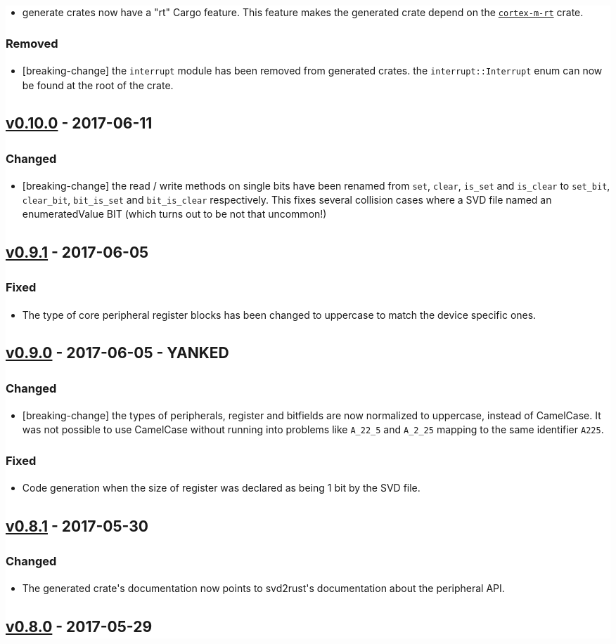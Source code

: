 [`bare-metal`]: https://crates.io/crates/bare-metal

- generate crates now have a "rt" Cargo feature. This feature makes the
  generated crate depend on the [`cortex-m-rt`] crate.

[`cortex-m-rt`]: https://crates.io/crates/cortex-m-rt

### Removed

- [breaking-change] the `interrupt` module has been removed from generated
  crates. the `interrupt::Interrupt` enum can now be found at the root of the
  crate.

## [v0.10.0] - 2017-06-11

### Changed

- [breaking-change] the read / write methods on single bits have been renamed
  from `set`, `clear`, `is_set` and `is_clear` to `set_bit`, `clear_bit`,
  `bit_is_set` and `bit_is_clear` respectively. This fixes several collision
  cases where a SVD file named an enumeratedValue BIT (which turns out to be not
  that uncommon!)

## [v0.9.1] - 2017-06-05

### Fixed

- The type of core peripheral register blocks has been changed to uppercase to
  match the device specific ones.

## [v0.9.0] - 2017-06-05 - YANKED

### Changed

- [breaking-change] the types of peripherals, register and bitfields are now
  normalized to uppercase, instead of CamelCase. It was not possible to use
  CamelCase without running into problems like `A_22_5` and `A_2_25` mapping to
  the same identifier `A225`.

### Fixed

- Code generation when the size of register was declared as being 1 bit by the
  SVD file.

## [v0.8.1] - 2017-05-30

### Changed

- The generated crate's documentation now points to svd2rust's documentation
  about the peripheral API.

## [v0.8.0] - 2017-05-29


[Unreleased]: https://github.com/rust-embedded/svd2rust/compare/v0.33.1...HEAD
[v0.33.1]: https://github.com/rust-embedded/svd2rust/compare/v0.33.0...v0.33.1
[v0.33.0]: https://github.com/rust-embedded/svd2rust/compare/v0.32.0...v0.33.0
[v0.32.0]: https://github.com/rust-embedded/svd2rust/compare/v0.31.5...v0.32.0
[v0.31.5]: https://github.com/rust-embedded/svd2rust/compare/v0.31.4...v0.31.5
[v0.31.4]: https://github.com/rust-embedded/svd2rust/compare/v0.31.3...v0.31.4
[v0.31.3]: https://github.com/rust-embedded/svd2rust/compare/v0.31.2...v0.31.3
[v0.31.2]: https://github.com/rust-embedded/svd2rust/compare/v0.31.1...v0.31.2
[v0.31.1]: https://github.com/rust-embedded/svd2rust/compare/v0.31.0...v0.31.1
[v0.31.0]: https://github.com/rust-embedded/svd2rust/compare/v0.30.3...v0.31.0
[v0.30.3]: https://github.com/rust-embedded/svd2rust/compare/v0.30.2...v0.30.3
[v0.30.2]: https://github.com/rust-embedded/svd2rust/compare/v0.30.1...v0.30.2
[v0.30.1]: https://github.com/rust-embedded/svd2rust/compare/v0.30.0...v0.30.1
[v0.30.0]: https://github.com/rust-embedded/svd2rust/compare/v0.29.0...v0.30.0
[v0.29.0]: https://github.com/rust-embedded/svd2rust/compare/v0.28.0...v0.29.0
[v0.28.0]: https://github.com/rust-embedded/svd2rust/compare/v0.27.2...v0.28.0
[v0.27.2]: https://github.com/rust-embedded/svd2rust/compare/v0.27.1...v0.27.2
[v0.27.1]: https://github.com/rust-embedded/svd2rust/compare/v0.27.0...v0.27.1
[v0.27.0]: https://github.com/rust-embedded/svd2rust/compare/v0.26.0...v0.27.0
[v0.26.0]: https://github.com/rust-embedded/svd2rust/compare/v0.25.1...v0.26.0
[v0.25.1]: https://github.com/rust-embedded/svd2rust/compare/v0.25.0...v0.25.1
[v0.25.0]: https://github.com/rust-embedded/svd2rust/compare/v0.24.1...v0.25.0
[v0.24.1]: https://github.com/rust-embedded/svd2rust/compare/v0.24.0...v0.24.1
[v0.24.0]: https://github.com/rust-embedded/svd2rust/compare/v0.23.1...v0.24.0
[v0.23.1]: https://github.com/rust-embedded/svd2rust/compare/v0.23.0...v0.23.1
[v0.23.0]: https://github.com/rust-embedded/svd2rust/compare/v0.22.2...v0.23.0
[v0.22.2]: https://github.com/rust-embedded/svd2rust/compare/v0.22.1...v0.22.2
[v0.22.1]: https://github.com/rust-embedded/svd2rust/compare/v0.22.0...v0.22.1
[v0.22.0]: https://github.com/rust-embedded/svd2rust/compare/v0.21.0...v0.22.0
[v0.21.0]: https://github.com/rust-embedded/svd2rust/compare/v0.20.0...v0.21.0
[v0.20.0]: https://github.com/rust-embedded/svd2rust/compare/v0.19.0...v0.20.0
[v0.19.0]: https://github.com/rust-embedded/svd2rust/compare/v0.18.0...v0.19.0
[v0.18.0]: https://github.com/rust-embedded/svd2rust/compare/v0.17.0...v0.18.0
[v0.17.0]: https://github.com/rust-embedded/svd2rust/compare/v0.16.1...v0.17.0
[v0.16.1]: https://github.com/rust-embedded/svd2rust/compare/v0.16.0...v0.16.1
[v0.16.0]: https://github.com/rust-embedded/svd2rust/compare/v0.15.2...v0.16.0
[v0.15.2]: https://github.com/rust-embedded/svd2rust/compare/v0.15.1...v0.15.2
[v0.15.1]: https://github.com/rust-embedded/svd2rust/compare/v0.15.0...v0.15.1
[v0.15.0]: https://github.com/rust-embedded/svd2rust/compare/v0.14.0...v0.15.0
[v0.14.0]: https://github.com/rust-embedded/svd2rust/compare/v0.13.1...v0.14.0
[v0.13.1]: https://github.com/rust-embedded/svd2rust/compare/v0.13.0...v0.13.1
[v0.13.0]: https://github.com/rust-embedded/svd2rust/compare/v0.12.1...v0.13.0
[v0.12.1]: https://github.com/rust-embedded/svd2rust/compare/v0.12.0...v0.12.1
[v0.12.0]: https://github.com/rust-embedded/svd2rust/compare/v0.11.4...v0.12.0
[v0.11.4]: https://github.com/rust-embedded/svd2rust/compare/v0.11.3...v0.11.4
[v0.11.3]: https://github.com/rust-embedded/svd2rust/compare/v0.11.2...v0.11.3
[v0.11.2]: https://github.com/rust-embedded/svd2rust/compare/v0.11.1...v0.11.2
[v0.11.1]: https://github.com/rust-embedded/svd2rust/compare/v0.11.0...v0.11.1
[v0.11.0]: https://github.com/rust-embedded/svd2rust/compare/v0.10.0...v0.11.0
[v0.10.0]: https://github.com/rust-embedded/svd2rust/compare/v0.9.1...v0.10.0
[v0.9.1]: https://github.com/rust-embedded/svd2rust/compare/v0.9.0...v0.9.1
[v0.9.0]: https://github.com/rust-embedded/svd2rust/compare/v0.8.1...v0.9.0
[v0.8.1]: https://github.com/rust-embedded/svd2rust/compare/v0.8.0...v0.8.1
[v0.8.0]: https://github.com/rust-embedded/svd2rust/compare/v0.7.2...v0.8.0
[v0.7.2]: https://github.com/rust-embedded/svd2rust/compare/v0.7.1...v0.7.2
[v0.7.1]: https://github.com/rust-embedded/svd2rust/compare/v0.7.0...v0.7.1
[v0.7.0]: https://github.com/rust-embedded/svd2rust/compare/v0.6.2...v0.7.0
[v0.6.2]: https://github.com/rust-embedded/svd2rust/compare/v0.6.1...v0.6.2
[v0.6.1]: https://github.com/rust-embedded/svd2rust/compare/v0.6.0...v0.6.1
[v0.6.0]: https://github.com/rust-embedded/svd2rust/compare/v0.5.1...v0.6.0
[v0.5.1]: https://github.com/rust-embedded/svd2rust/compare/v0.5.0...v0.5.1
[v0.5.0]: https://github.com/rust-embedded/svd2rust/compare/v0.4.0...v0.5.0
[v0.4.0]: https://github.com/rust-embedded/svd2rust/compare/v0.3.0...v0.4.0
[v0.3.0]: https://github.com/rust-embedded/svd2rust/compare/v0.2.1...v0.3.0
[v0.2.1]: https://github.com/rust-embedded/svd2rust/compare/v0.2.0...v0.2.1
[v0.2.0]: https://github.com/rust-embedded/svd2rust/compare/v0.1.3...v0.2.0
[v0.1.3]: https://github.com/rust-embedded/svd2rust/compare/v0.1.2...v0.1.3
[v0.1.2]: https://github.com/rust-embedded/svd2rust/compare/v0.1.1...v0.1.2
[v0.1.1]: https://github.com/rust-embedded/svd2rust/compare/v0.1.0...v0.1.1